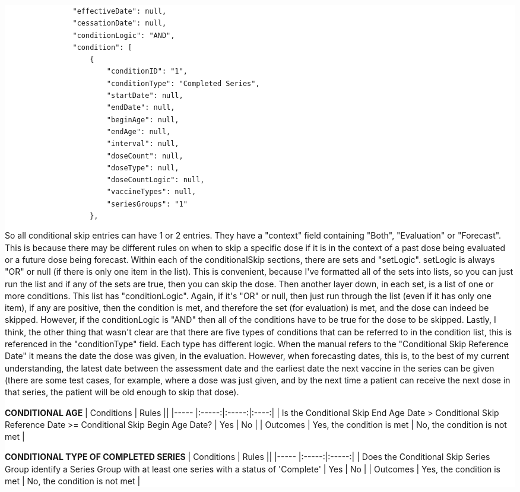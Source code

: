 ```
                "effectiveDate": null,
                "cessationDate": null,
                "conditionLogic": "AND",
                "condition": [
                    {
                        "conditionID": "1",
                        "conditionType": "Completed Series",
                        "startDate": null,
                        "endDate": null,
                        "beginAge": null,
                        "endAge": null,
                        "interval": null,
                        "doseCount": null,
                        "doseType": null,
                        "doseCountLogic": null,
                        "vaccineTypes": null,
                        "seriesGroups": "1"
                    },
```
So all conditional skip entries can have 1 or 2 entries. They have a "context" field containing "Both", "Evaluation" or "Forecast". This is because there may be different rules on when to skip a specific dose if it is in the context of a past dose being evaluated or a future dose being forecast. Within each of the conditionalSkip sections, there are sets and "setLogic". setLogic is always "OR" or null (if there is only one item in the list). This is convenient, because I've formatted all of the sets into lists, so you can just run the list and if any of the sets are true, then you can skip the dose. Then another layer down, in each set, is a list of one or more conditions. This list has "conditionLogic". Again, if it's "OR" or null, then just run through the list (even if it has only one item), if any are positive, then the condition is met, and therefore the set (for evaluation) is met, and the dose can indeed be skipped. However, if the conditionLogic is "AND" then all of the conditions have to be true for the dose to be skipped. Lastly, I think, the other thing that wasn't clear are that there are five types of conditions that can be referred to in the condition list, this is referenced in the "conditionType" field. Each type has different logic. When the manual refers to the "Conditional Skip Reference Date" it means the date the dose was given, in the evaluation. However, when forecasting dates, this is, to the best of my current understanding, the latest date between the assessment date and the earliest date the next vaccine in the series can be given (there are some test cases, for example, where a dose was just given, and by the next time a patient can receive the next dose in that series, the patient will be old enough to skip that dose).

**CONDITIONAL AGE**
| Conditions | Rules ||
|-----       |:-----:|:-----:|:----:|
| Is the Conditional Skip End Age Date > Conditional Skip Reference Date >= Conditional Skip Begin Age Date? | Yes | No |
| Outcomes | Yes, the condition is met | No, the condition is not met |

**CONDITIONAL TYPE OF COMPLETED SERIES**
| Conditions | Rules ||
|-----       |:-----:|:-----:|
| Does the Conditional Skip Series Group identify a Series Group with at least one series with a status of 'Complete'  | Yes | No |
| Outcomes | Yes, the condition is met | No, the condition is not met |
